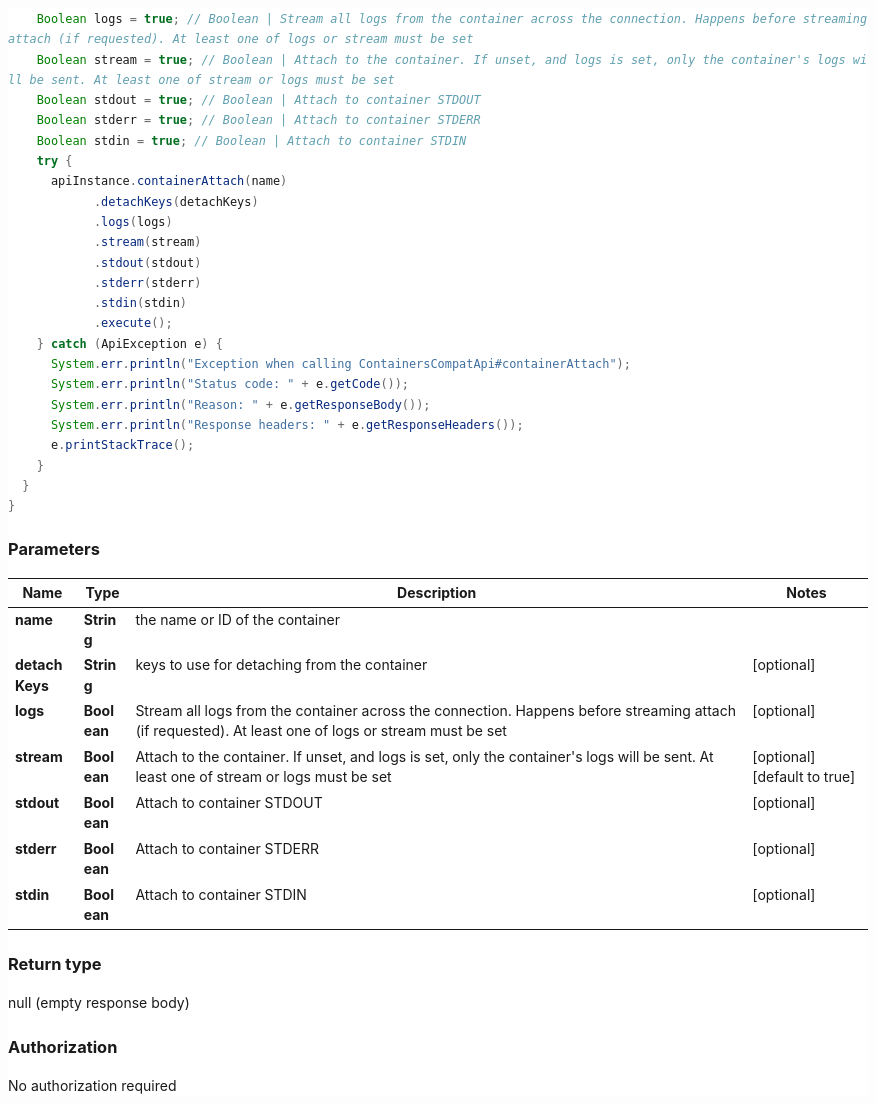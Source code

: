 ```java
    Boolean logs = true; // Boolean | Stream all logs from the container across the connection. Happens before streaming attach (if requested). At least one of logs or stream must be set
    Boolean stream = true; // Boolean | Attach to the container. If unset, and logs is set, only the container's logs will be sent. At least one of stream or logs must be set
    Boolean stdout = true; // Boolean | Attach to container STDOUT
    Boolean stderr = true; // Boolean | Attach to container STDERR
    Boolean stdin = true; // Boolean | Attach to container STDIN
    try {
      apiInstance.containerAttach(name)
            .detachKeys(detachKeys)
            .logs(logs)
            .stream(stream)
            .stdout(stdout)
            .stderr(stderr)
            .stdin(stdin)
            .execute();
    } catch (ApiException e) {
      System.err.println("Exception when calling ContainersCompatApi#containerAttach");
      System.err.println("Status code: " + e.getCode());
      System.err.println("Reason: " + e.getResponseBody());
      System.err.println("Response headers: " + e.getResponseHeaders());
      e.printStackTrace();
    }
  }
}
```

### Parameters

| Name | Type | Description  | Notes |
|------------- | ------------- | ------------- | -------------|
| **name** | **String**| the name or ID of the container | |
| **detachKeys** | **String**| keys to use for detaching from the container | [optional] |
| **logs** | **Boolean**| Stream all logs from the container across the connection. Happens before streaming attach (if requested). At least one of logs or stream must be set | [optional] |
| **stream** | **Boolean**| Attach to the container. If unset, and logs is set, only the container&#39;s logs will be sent. At least one of stream or logs must be set | [optional] [default to true] |
| **stdout** | **Boolean**| Attach to container STDOUT | [optional] |
| **stderr** | **Boolean**| Attach to container STDERR | [optional] |
| **stdin** | **Boolean**| Attach to container STDIN | [optional] |

### Return type

null (empty response body)

### Authorization

No authorization required
